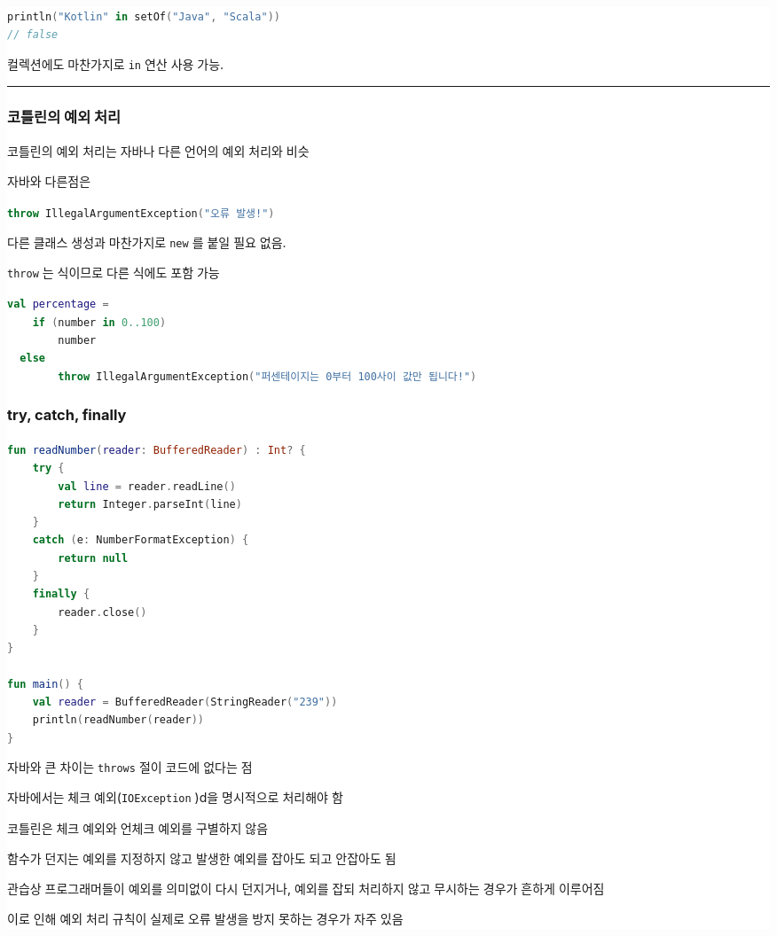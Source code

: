 ```kotlin
println("Kotlin" in setOf("Java", "Scala"))
// false
```

컬렉션에도 마찬가지로 `in` 연산 사용 가능.

---
### 코틀린의 예외 처리

코틀린의 예외 처리는 자바나 다른 언어의 예외 처리와 비슷

자바와 다른점은

```kotlin
throw IllegalArgumentException("오류 발생!")
```

다른 클래스 생성과 마찬가지로 `new` 를 붙일 필요 없음.

`throw` 는 식이므로 다른 식에도 포함 가능

```kotlin
val percentage = 
	if (number in 0..100)
		number
  else
		throw IllegalArgumentException("퍼센테이지는 0부터 100사이 값만 됩니다!") 
```

### try, catch, finally

```kotlin
fun readNumber(reader: BufferedReader) : Int? {
	try {
		val line = reader.readLine()
		return Integer.parseInt(line)
	}
	catch (e: NumberFormatException) {
		return null
	}
	finally {
		reader.close()
	}
}

fun main() {
	val reader = BufferedReader(StringReader("239"))
	println(readNumber(reader))
}
```

자바와 큰 차이는 `throws` 절이 코드에 없다는 점

자바에서는 체크 예외(`IOException` )d을 명시적으로 처리해야 함

코틀린은 체크 예외와 언체크 예외를 구별하지 않음

함수가 던지는 예외를 지정하지 않고 발생한 예외를 잡아도 되고 안잡아도 됨

관습상 프로그래머들이 예외를 의미없이 다시 던지거나, 예외를 잡되 처리하지 않고 무시하는 경우가 흔하게 이루어짐

이로 인해 예외 처리 규칙이 실제로 오류 발생을 방지 못하는 경우가 자주 있음